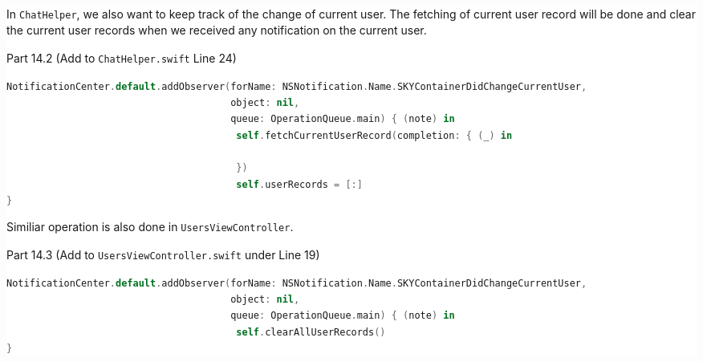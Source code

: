 In `ChatHelper`, we also want to keep track of the change of current user. The fetching of current user record will be done and clear the current user records when we received any notification on the current user.

Part 14.2 (Add to `ChatHelper.swift` Line 24)
```swift
NotificationCenter.default.addObserver(forName: NSNotification.Name.SKYContainerDidChangeCurrentUser,
                                       object: nil,
                                       queue: OperationQueue.main) { (note) in
                                        self.fetchCurrentUserRecord(completion: { (_) in

                                        })
                                        self.userRecords = [:]
}
```

Similiar operation is also done in `UsersViewController`.

Part 14.3 (Add to `UsersViewController.swift` under Line 19) 
```swift
NotificationCenter.default.addObserver(forName: NSNotification.Name.SKYContainerDidChangeCurrentUser,
                                       object: nil,
                                       queue: OperationQueue.main) { (note) in
                                        self.clearAllUserRecords()
}
```
